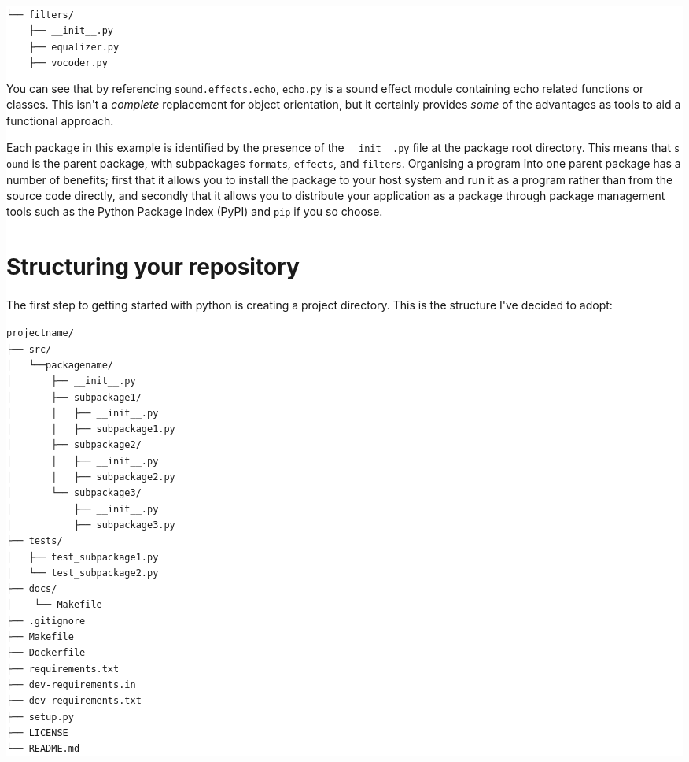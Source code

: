 ```bash
└── filters/
    ├── __init__.py
    ├── equalizer.py
    ├── vocoder.py

```
You can see that by referencing `sound.effects.echo`, `echo.py` is a sound effect module containing echo related functions or classes. This isn't a *complete* replacement for object orientation, but it certainly provides *some* of the advantages as tools to aid a functional approach.

Each package in this example is identified by the presence of the `__init__.py` file at the package root directory. This means that `sound` is the parent package, with subpackages `formats`, `effects`, and `filters`. Organising a program into one parent package has a number of benefits; first that it allows you to install the package to your host system and run it as a program rather than from the source code directly, and secondly that it allows you to distribute your application as a package through package management tools such as the Python Package Index (PyPI) and `pip` if you so choose.

# Structuring your repository

The first step to getting started with python is creating a project directory. This is the structure I've decided to adopt:

```bash
projectname/
├── src/
│   └──packagename/
│   	├── __init__.py
│   	├── subpackage1/
│   	│   ├── __init__.py
│   	│   ├── subpackage1.py
│   	├── subpackage2/
│   	│   ├── __init__.py
│   	│   ├── subpackage2.py
│   	└── subpackage3/
│       	├── __init__.py
│       	├── subpackage3.py
├── tests/
│   ├── test_subpackage1.py
│   └── test_subpackage2.py
├── docs/
│    └── Makefile
├── .gitignore
├── Makefile
├── Dockerfile
├── requirements.txt
├── dev-requirements.in
├── dev-requirements.txt
├── setup.py
├── LICENSE
└── README.md
```
